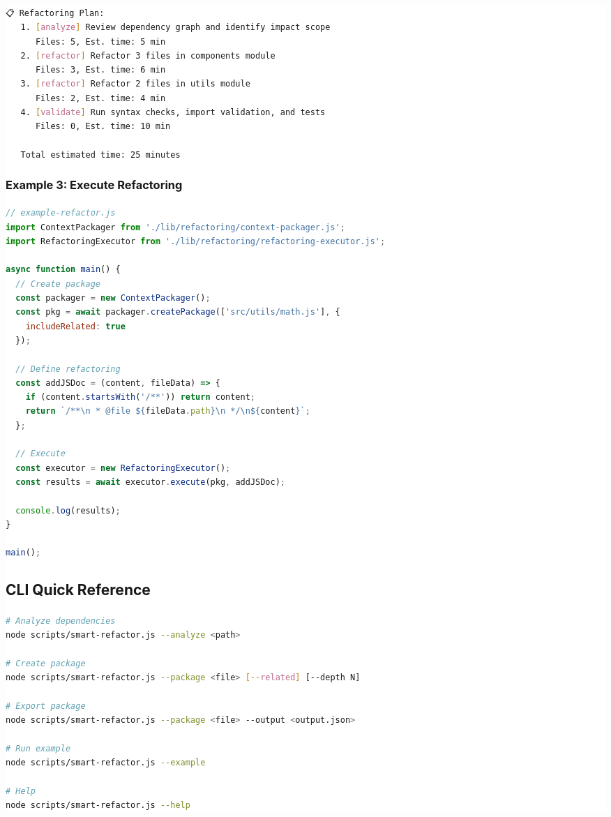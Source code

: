 ```bash
📋 Refactoring Plan:
   1. [analyze] Review dependency graph and identify impact scope
      Files: 5, Est. time: 5 min
   2. [refactor] Refactor 3 files in components module
      Files: 3, Est. time: 6 min
   3. [refactor] Refactor 2 files in utils module
      Files: 2, Est. time: 4 min
   4. [validate] Run syntax checks, import validation, and tests
      Files: 0, Est. time: 10 min

   Total estimated time: 25 minutes
```

### Example 3: Execute Refactoring

```javascript
// example-refactor.js
import ContextPackager from './lib/refactoring/context-packager.js';
import RefactoringExecutor from './lib/refactoring/refactoring-executor.js';

async function main() {
  // Create package
  const packager = new ContextPackager();
  const pkg = await packager.createPackage(['src/utils/math.js'], {
    includeRelated: true
  });

  // Define refactoring
  const addJSDoc = (content, fileData) => {
    if (content.startsWith('/**')) return content;
    return `/**\n * @file ${fileData.path}\n */\n${content}`;
  };

  // Execute
  const executor = new RefactoringExecutor();
  const results = await executor.execute(pkg, addJSDoc);

  console.log(results);
}

main();
```

## CLI Quick Reference

```bash
# Analyze dependencies
node scripts/smart-refactor.js --analyze <path>

# Create package
node scripts/smart-refactor.js --package <file> [--related] [--depth N]

# Export package
node scripts/smart-refactor.js --package <file> --output <output.json>

# Run example
node scripts/smart-refactor.js --example

# Help
node scripts/smart-refactor.js --help
```
